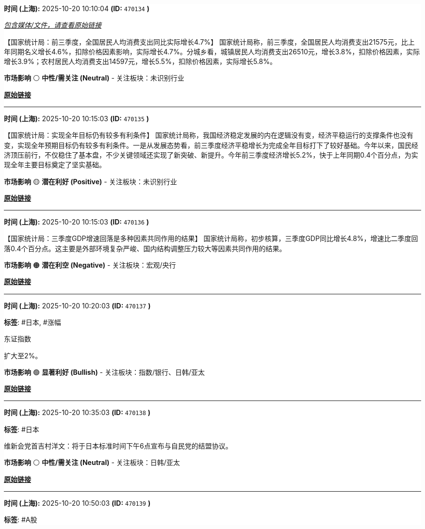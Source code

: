 **时间 (上海):** 2025-10-20 10:10:04 **(ID:** `470134` **)**

*[包含媒体/文件，请查看原始链接](https://t.me/s/FinanceNewsDaily)*

【国家统计局：前三季度，全国居民人均消费支出同比实际增长4.7%】
国家统计局称，前三季度，全国居民人均消费支出21575元，比上年同期名义增长4.6%，扣除价格因素影响，实际增长4.7%。分城乡看，城镇居民人均消费支出26510元，增长3.8%，扣除价格因素，实际增长3.9%；农村居民人均消费支出14597元，增长5.5%，扣除价格因素，实际增长5.8%。

**市场影响** ⚪ **中性/需关注 (Neutral)** - 关注板块：未识别行业

**[原始链接](https://t.me/FinanceNewsDaily/470134)**

---
**时间 (上海):** 2025-10-20 10:15:03 **(ID:** `470135` **)**

【国家统计局：实现全年目标仍有较多有利条件】
国家统计局称，我国经济稳定发展的内在逻辑没有变，经济平稳运行的支撑条件也没有变，实现全年预期目标仍有较多有利条件。一是从发展态势看，前三季度经济平稳增长为完成全年目标打下了较好基础。今年以来，国民经济顶压前行，不仅稳住了基本盘，不少关键领域还实现了新突破、新提升。今年前三季度经济增长5.2%，快于上年同期0.4个百分点，为实现全年主要目标奠定了坚实基础。

**市场影响** 🟡 **潜在利好 (Positive)** - 关注板块：未识别行业

**[原始链接](https://t.me/FinanceNewsDaily/470135)**

---
**时间 (上海):** 2025-10-20 10:15:03 **(ID:** `470136` **)**

【国家统计局：三季度GDP增速回落是多种因素共同作用的结果】
国家统计局称，初步核算，三季度GDP同比增长4.8%，增速比二季度回落0.4个百分点。这主要是外部环境复杂严峻、国内结构调整压力较大等因素共同作用的结果。

**市场影响** 🟠 **潜在利空 (Negative)** - 关注板块：宏观/央行

**[原始链接](https://t.me/FinanceNewsDaily/470136)**

---
**时间 (上海):** 2025-10-20 10:20:03 **(ID:** `470137` **)**

**标签**: #日本, #涨幅

东证指数

扩大至2%。

**市场影响** 🟢 **显著利好 (Bullish)** - 关注板块：指数/银行、日韩/亚太

**[原始链接](https://t.me/FinanceNewsDaily/470137)**

---
**时间 (上海):** 2025-10-20 10:35:03 **(ID:** `470138` **)**

**标签**: #日本

维新会党首吉村洋文：将于日本标准时间下午6点宣布与自民党的结盟协议。

**市场影响** ⚪ **中性/需关注 (Neutral)** - 关注板块：日韩/亚太

**[原始链接](https://t.me/FinanceNewsDaily/470138)**

---
**时间 (上海):** 2025-10-20 10:50:03 **(ID:** `470139` **)**

**标签**: #A股
